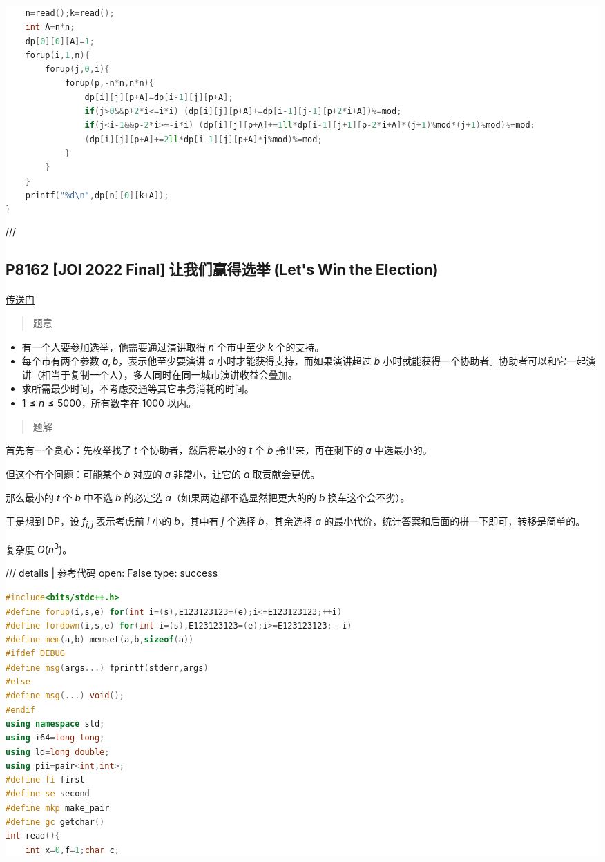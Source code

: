 ```cpp
    n=read();k=read();
    int A=n*n;
    dp[0][0][A]=1;
    forup(i,1,n){
        forup(j,0,i){
            forup(p,-n*n,n*n){
                dp[i][j][p+A]=dp[i-1][j][p+A];
                if(j>0&&p+2*i<=i*i) (dp[i][j][p+A]+=dp[i-1][j-1][p+2*i+A])%=mod;
                if(j<i-1&&p-2*i>=-i*i) (dp[i][j][p+A]+=1ll*dp[i-1][j+1][p-2*i+A]*(j+1)%mod*(j+1)%mod)%=mod;
                (dp[i][j][p+A]+=2ll*dp[i-1][j][p+A]*j%mod)%=mod;
            }
        }
    }
    printf("%d\n",dp[n][0][k+A]);
}
```

///

## P8162 [JOI 2022 Final] 让我们赢得选举 (Let's Win the Election)

[传送门](https://www.luogu.com.cn/problem/P8162)

> 题意

- 有一个人要参加选举，他需要通过演讲取得 $n$ 个市中至少 $k$ 个的支持。
- 每个市有两个参数 $a,b$，表示他至少要演讲 $a$ 小时才能获得支持，而如果演讲超过 $b$ 小时就能获得一个协助者。协助者可以和它一起演讲（相当于复制一个人），多人同时在同一城市演讲收益会叠加。
- 求所需最少时间，不考虑交通等其它事务消耗的时间。
- $1\le n\le 5000$，所有数字在 $1000$ 以内。

> 题解

首先有一个贪心：先枚举找了 $t$ 个协助者，然后将最小的 $t$ 个 $b$ 拎出来，再在剩下的 $a$ 中选最小的。

但这个有个问题：可能某个 $b$ 对应的 $a$ 非常小，让它的 $a$ 取贡献会更优。

那么最小的 $t$ 个 $b$ 中不选 $b$ 的必定选 $a$（如果两边都不选显然把更大的的 $b$ 换车这个会不劣）。

于是想到 DP，设 $f_{i,j}$ 表示考虑前 $i$ 小的 $b$，其中有 $j$ 个选择 $b$，其余选择 $a$ 的最小代价，统计答案和后面的拼一下即可，转移是简单的。

复杂度 $O(n^3)$。

/// details | 参考代码
    open: False
    type: success

```cpp
#include<bits/stdc++.h>
#define forup(i,s,e) for(int i=(s),E123123123=(e);i<=E123123123;++i)
#define fordown(i,s,e) for(int i=(s),E123123123=(e);i>=E123123123;--i)
#define mem(a,b) memset(a,b,sizeof(a))
#ifdef DEBUG
#define msg(args...) fprintf(stderr,args)
#else
#define msg(...) void();
#endif
using namespace std;
using i64=long long;
using ld=long double;
using pii=pair<int,int>;
#define fi first
#define se second
#define mkp make_pair
#define gc getchar()
int read(){
    int x=0,f=1;char c;
```